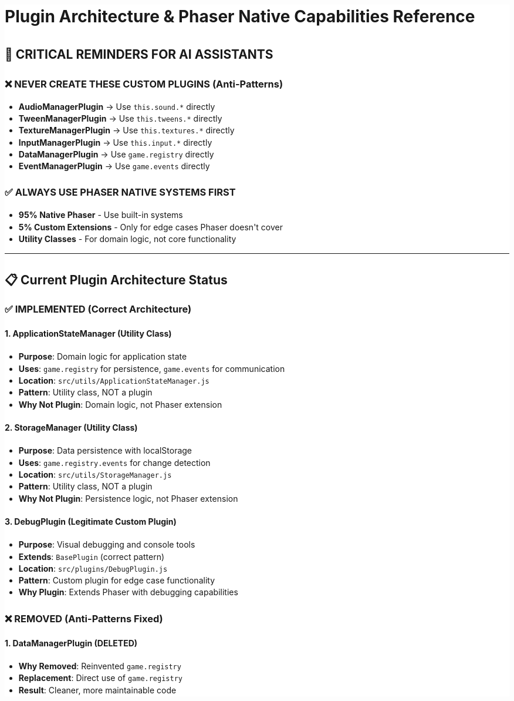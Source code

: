 # Plugin Architecture & Phaser Native Capabilities Reference

## **🚨 CRITICAL REMINDERS FOR AI ASSISTANTS**

### **❌ NEVER CREATE THESE CUSTOM PLUGINS (Anti-Patterns)**
- **AudioManagerPlugin** → Use `this.sound.*` directly
- **TweenManagerPlugin** → Use `this.tweens.*` directly  
- **TextureManagerPlugin** → Use `this.textures.*` directly
- **InputManagerPlugin** → Use `this.input.*` directly
- **DataManagerPlugin** → Use `game.registry` directly
- **EventManagerPlugin** → Use `game.events` directly

### **✅ ALWAYS USE PHASER NATIVE SYSTEMS FIRST**
- **95% Native Phaser** - Use built-in systems
- **5% Custom Extensions** - Only for edge cases Phaser doesn't cover
- **Utility Classes** - For domain logic, not core functionality

---

## **📋 Current Plugin Architecture Status**

### **✅ IMPLEMENTED (Correct Architecture)**

#### **1. ApplicationStateManager (Utility Class)**
- **Purpose**: Domain logic for application state
- **Uses**: `game.registry` for persistence, `game.events` for communication
- **Location**: `src/utils/ApplicationStateManager.js`
- **Pattern**: Utility class, NOT a plugin
- **Why Not Plugin**: Domain logic, not Phaser extension

#### **2. StorageManager (Utility Class)**
- **Purpose**: Data persistence with localStorage
- **Uses**: `game.registry.events` for change detection
- **Location**: `src/utils/StorageManager.js`
- **Pattern**: Utility class, NOT a plugin
- **Why Not Plugin**: Persistence logic, not Phaser extension

#### **3. DebugPlugin (Legitimate Custom Plugin)**
- **Purpose**: Visual debugging and console tools
- **Extends**: `BasePlugin` (correct pattern)
- **Location**: `src/plugins/DebugPlugin.js`
- **Pattern**: Custom plugin for edge case functionality
- **Why Plugin**: Extends Phaser with debugging capabilities

### **❌ REMOVED (Anti-Patterns Fixed)**

#### **1. DataManagerPlugin (DELETED)**
- **Why Removed**: Reinvented `game.registry`
- **Replacement**: Direct use of `game.registry`
- **Result**: Cleaner, more maintainable code
